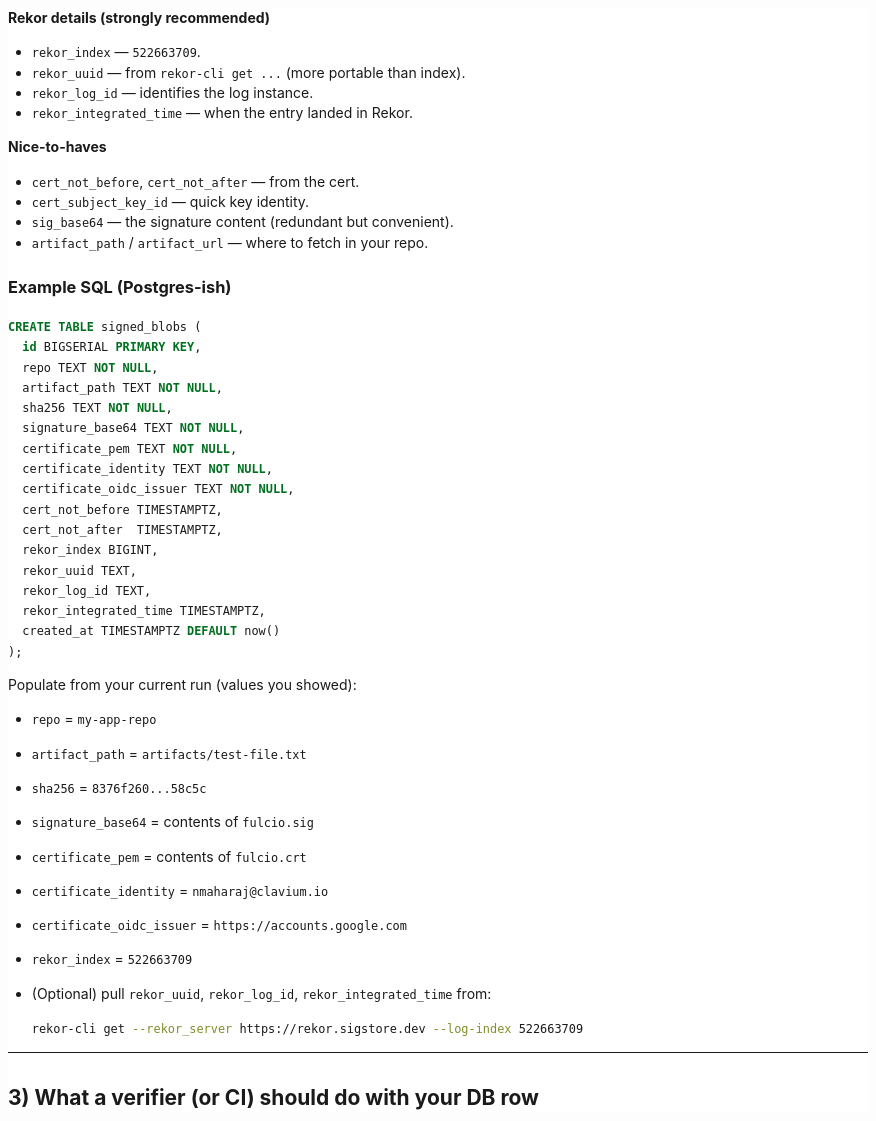 **Rekor details (strongly recommended)**

* `rekor_index` — `522663709`.
* `rekor_uuid` — from `rekor-cli get ...` (more portable than index).
* `rekor_log_id` — identifies the log instance.
* `rekor_integrated_time` — when the entry landed in Rekor.

**Nice-to-haves**

* `cert_not_before`, `cert_not_after` — from the cert.
* `cert_subject_key_id` — quick key identity.
* `sig_base64` — the signature content (redundant but convenient).
* `artifact_path` / `artifact_url` — where to fetch in your repo.

### Example SQL (Postgres-ish)

```sql
CREATE TABLE signed_blobs (
  id BIGSERIAL PRIMARY KEY,
  repo TEXT NOT NULL,
  artifact_path TEXT NOT NULL,
  sha256 TEXT NOT NULL,
  signature_base64 TEXT NOT NULL,
  certificate_pem TEXT NOT NULL,
  certificate_identity TEXT NOT NULL,
  certificate_oidc_issuer TEXT NOT NULL,
  cert_not_before TIMESTAMPTZ,
  cert_not_after  TIMESTAMPTZ,
  rekor_index BIGINT,
  rekor_uuid TEXT,
  rekor_log_id TEXT,
  rekor_integrated_time TIMESTAMPTZ,
  created_at TIMESTAMPTZ DEFAULT now()
);
```

Populate from your current run (values you showed):

* `repo` = `my-app-repo`
* `artifact_path` = `artifacts/test-file.txt`
* `sha256` = `8376f260...58c5c`
* `signature_base64` = contents of `fulcio.sig`
* `certificate_pem` = contents of `fulcio.crt`
* `certificate_identity` = `nmaharaj@clavium.io`
* `certificate_oidc_issuer` = `https://accounts.google.com`
* `rekor_index` = `522663709`
* (Optional) pull `rekor_uuid`, `rekor_log_id`, `rekor_integrated_time` from:

  ```bash
  rekor-cli get --rekor_server https://rekor.sigstore.dev --log-index 522663709
  ```

---

## 3) What a verifier (or CI) should do with your DB row
